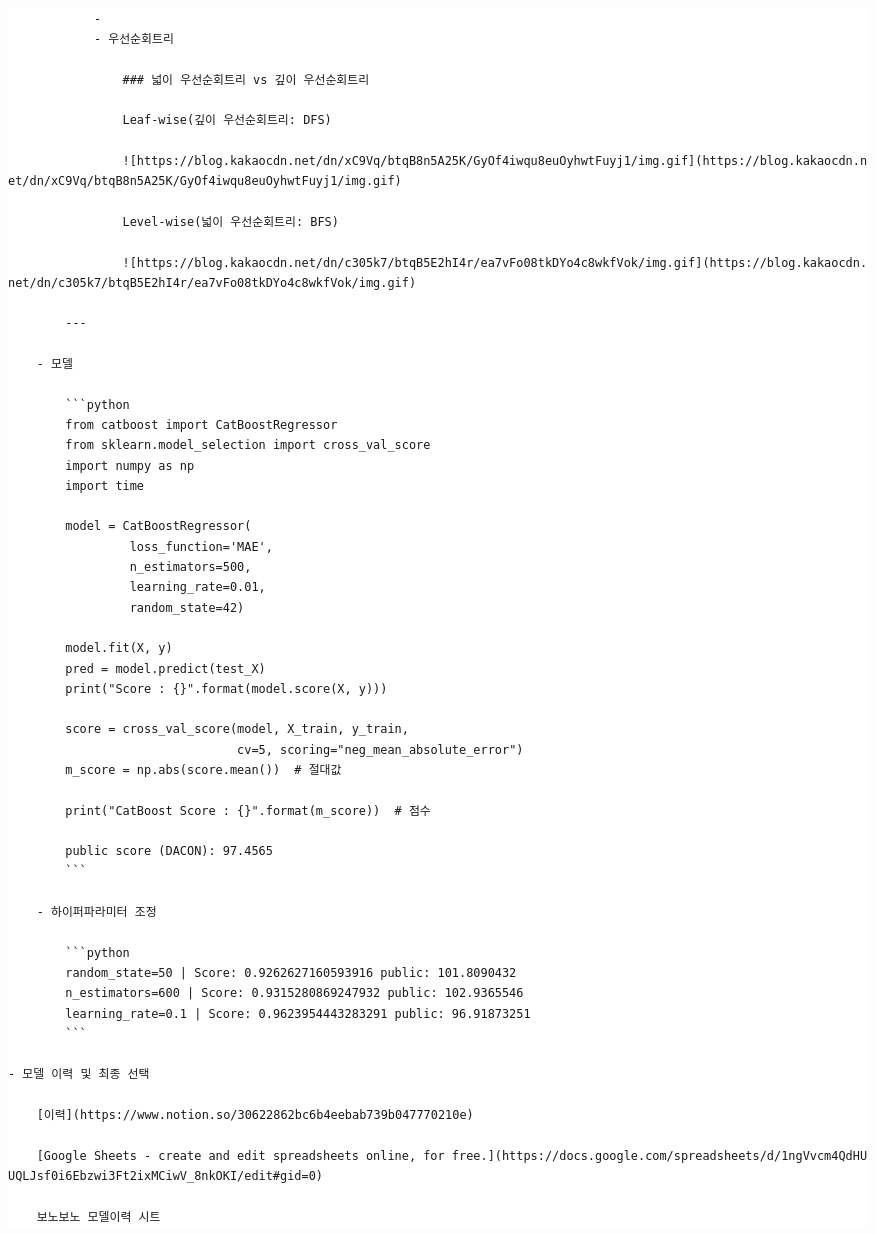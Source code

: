                 - 
                - 우선순회트리

                    ### 넓이 우선순회트리 vs 깊이 우선순회트리

                    Leaf-wise(깊이 우선순회트리: DFS)

                    ![https://blog.kakaocdn.net/dn/xC9Vq/btqB8n5A25K/GyOf4iwqu8euOyhwtFuyj1/img.gif](https://blog.kakaocdn.net/dn/xC9Vq/btqB8n5A25K/GyOf4iwqu8euOyhwtFuyj1/img.gif)

                    Level-wise(넓이 우선순회트리: BFS)

                    ![https://blog.kakaocdn.net/dn/c305k7/btqB5E2hI4r/ea7vFo08tkDYo4c8wkfVok/img.gif](https://blog.kakaocdn.net/dn/c305k7/btqB5E2hI4r/ea7vFo08tkDYo4c8wkfVok/img.gif)

            ---

        - 모델

            ```python
            from catboost import CatBoostRegressor
            from sklearn.model_selection import cross_val_score
            import numpy as np
            import time

            model = CatBoostRegressor( 
                     loss_function='MAE',
                     n_estimators=500, 
                     learning_rate=0.01, 
                     random_state=42)

            model.fit(X, y)
            pred = model.predict(test_X)
            print("Score : {}".format(model.score(X, y)))

            score = cross_val_score(model, X_train, y_train,
                                    cv=5, scoring="neg_mean_absolute_error")
            m_score = np.abs(score.mean())  # 절대값

            print("CatBoost Score : {}".format(m_score))  # 점수

            public score (DACON): 97.4565
            ```

        - 하이퍼파라미터 조정

            ```python
            random_state=50	| Score: 0.9262627160593916 public: 101.8090432
            n_estimators=600 | Score: 0.9315280869247932 public: 102.9365546 
            learning_rate=0.1 | Score: 0.9623954443283291 public: 96.91873251 
            ```

    - 모델 이력 및 최종 선택

        [이력](https://www.notion.so/30622862bc6b4eebab739b047770210e)

        [Google Sheets - create and edit spreadsheets online, for free.](https://docs.google.com/spreadsheets/d/1ngVvcm4QdHUUQLJsf0i6Ebzwi3Ft2ixMCiwV_8nkOKI/edit#gid=0)

        보노보노 모델이력 시트
